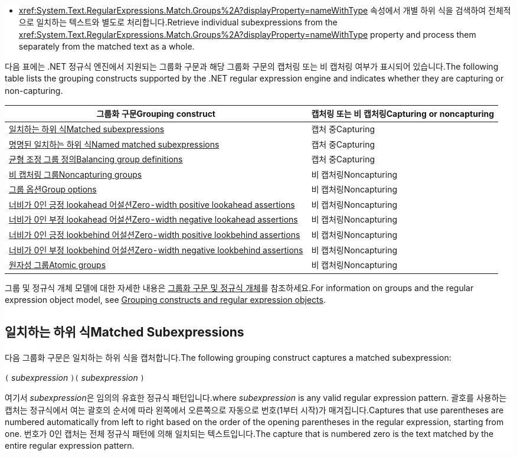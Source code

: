 - <span data-ttu-id="b0615-109"><xref:System.Text.RegularExpressions.Match.Groups%2A?displayProperty=nameWithType> 속성에서 개별 하위 식을 검색하여 전체적으로 일치하는 텍스트와 별도로 처리합니다.</span><span class="sxs-lookup"><span data-stu-id="b0615-109">Retrieve individual subexpressions from the <xref:System.Text.RegularExpressions.Match.Groups%2A?displayProperty=nameWithType> property and process them separately from the matched text as a whole.</span></span>  
  
 <span data-ttu-id="b0615-110">다음 표에는 .NET 정규식 엔진에서 지원되는 그룹화 구문과 해당 그룹화 구문의 캡처링 또는 비 캡처링 여부가 표시되어 있습니다.</span><span class="sxs-lookup"><span data-stu-id="b0615-110">The following table lists the grouping constructs supported by the .NET regular expression engine and indicates whether they are capturing or non-capturing.</span></span>  
  
|<span data-ttu-id="b0615-111">그룹화 구문</span><span class="sxs-lookup"><span data-stu-id="b0615-111">Grouping construct</span></span>|<span data-ttu-id="b0615-112">캡처링 또는 비 캡처링</span><span class="sxs-lookup"><span data-stu-id="b0615-112">Capturing or noncapturing</span></span>|  
|------------------------|-------------------------------|  
|[<span data-ttu-id="b0615-113">일치하는 하위 식</span><span class="sxs-lookup"><span data-stu-id="b0615-113">Matched subexpressions</span></span>](#matched_subexpression)|<span data-ttu-id="b0615-114">캡처 중</span><span class="sxs-lookup"><span data-stu-id="b0615-114">Capturing</span></span>|  
|[<span data-ttu-id="b0615-115">명명된 일치하는 하위 식</span><span class="sxs-lookup"><span data-stu-id="b0615-115">Named matched subexpressions</span></span>](#named_matched_subexpression)|<span data-ttu-id="b0615-116">캡처 중</span><span class="sxs-lookup"><span data-stu-id="b0615-116">Capturing</span></span>|  
|[<span data-ttu-id="b0615-117">균형 조정 그룹 정의</span><span class="sxs-lookup"><span data-stu-id="b0615-117">Balancing group definitions</span></span>](#balancing_group_definition)|<span data-ttu-id="b0615-118">캡처 중</span><span class="sxs-lookup"><span data-stu-id="b0615-118">Capturing</span></span>|  
|[<span data-ttu-id="b0615-119">비 캡처링 그룹</span><span class="sxs-lookup"><span data-stu-id="b0615-119">Noncapturing groups</span></span>](#noncapturing_group)|<span data-ttu-id="b0615-120">비 캡처링</span><span class="sxs-lookup"><span data-stu-id="b0615-120">Noncapturing</span></span>|  
|[<span data-ttu-id="b0615-121">그룹 옵션</span><span class="sxs-lookup"><span data-stu-id="b0615-121">Group options</span></span>](#group_options)|<span data-ttu-id="b0615-122">비 캡처링</span><span class="sxs-lookup"><span data-stu-id="b0615-122">Noncapturing</span></span>|  
|[<span data-ttu-id="b0615-123">너비가 0인 긍정 lookahead 어설션</span><span class="sxs-lookup"><span data-stu-id="b0615-123">Zero-width positive lookahead assertions</span></span>](#zerowidth_positive_lookahead_assertion)|<span data-ttu-id="b0615-124">비 캡처링</span><span class="sxs-lookup"><span data-stu-id="b0615-124">Noncapturing</span></span>|  
|[<span data-ttu-id="b0615-125">너비가 0인 부정 lookahead 어설션</span><span class="sxs-lookup"><span data-stu-id="b0615-125">Zero-width negative lookahead assertions</span></span>](#zerowidth_negative_lookahead_assertion)|<span data-ttu-id="b0615-126">비 캡처링</span><span class="sxs-lookup"><span data-stu-id="b0615-126">Noncapturing</span></span>|  
|[<span data-ttu-id="b0615-127">너비가 0인 긍정 lookbehind 어설션</span><span class="sxs-lookup"><span data-stu-id="b0615-127">Zero-width positive lookbehind assertions</span></span>](#zerowidth_positive_lookbehind_assertion)|<span data-ttu-id="b0615-128">비 캡처링</span><span class="sxs-lookup"><span data-stu-id="b0615-128">Noncapturing</span></span>|  
|[<span data-ttu-id="b0615-129">너비가 0인 부정 lookbehind 어설션</span><span class="sxs-lookup"><span data-stu-id="b0615-129">Zero-width negative lookbehind assertions</span></span>](#zerowidth_negative_lookbehind_assertion)|<span data-ttu-id="b0615-130">비 캡처링</span><span class="sxs-lookup"><span data-stu-id="b0615-130">Noncapturing</span></span>|  
|[<span data-ttu-id="b0615-131">원자성 그룹</span><span class="sxs-lookup"><span data-stu-id="b0615-131">Atomic groups</span></span>](#atomic_groups)|<span data-ttu-id="b0615-132">비 캡처링</span><span class="sxs-lookup"><span data-stu-id="b0615-132">Noncapturing</span></span>|  
  
 <span data-ttu-id="b0615-133">그룹 및 정규식 개체 모델에 대한 자세한 내용은 [그룹화 구문 및 정규식 개체](#Objects)를 참조하세요.</span><span class="sxs-lookup"><span data-stu-id="b0615-133">For information on groups and the regular expression object model, see [Grouping constructs and regular expression objects](#Objects).</span></span>  
  
<a name="matched_subexpression"></a>
## <a name="matched-subexpressions"></a><span data-ttu-id="b0615-134">일치하는 하위 식</span><span class="sxs-lookup"><span data-stu-id="b0615-134">Matched Subexpressions</span></span>  
 <span data-ttu-id="b0615-135">다음 그룹화 구문은 일치하는 하위 식을 캡처합니다.</span><span class="sxs-lookup"><span data-stu-id="b0615-135">The following grouping construct captures a matched subexpression:</span></span>  
  
 <span data-ttu-id="b0615-136">`(` *subexpression* `)`</span><span class="sxs-lookup"><span data-stu-id="b0615-136">`(` *subexpression* `)`</span></span>  
  
 <span data-ttu-id="b0615-137">여기서 *subexpression*은 임의의 유효한 정규식 패턴입니다.</span><span class="sxs-lookup"><span data-stu-id="b0615-137">where *subexpression* is any valid regular expression pattern.</span></span> <span data-ttu-id="b0615-138">괄호를 사용하는 캡처는 정규식에서 여는 괄호의 순서에 따라 왼쪽에서 오른쪽으로 자동으로 번호(1부터 시작)가 매겨집니다.</span><span class="sxs-lookup"><span data-stu-id="b0615-138">Captures that use parentheses are numbered automatically from left to right based on the order of the opening parentheses in the regular expression, starting from one.</span></span> <span data-ttu-id="b0615-139">번호가 0인 캡처는 전체 정규식 패턴에 의해 일치되는 텍스트입니다.</span><span class="sxs-lookup"><span data-stu-id="b0615-139">The capture that is numbered zero is the text matched by the entire regular expression pattern.</span></span>  
  
